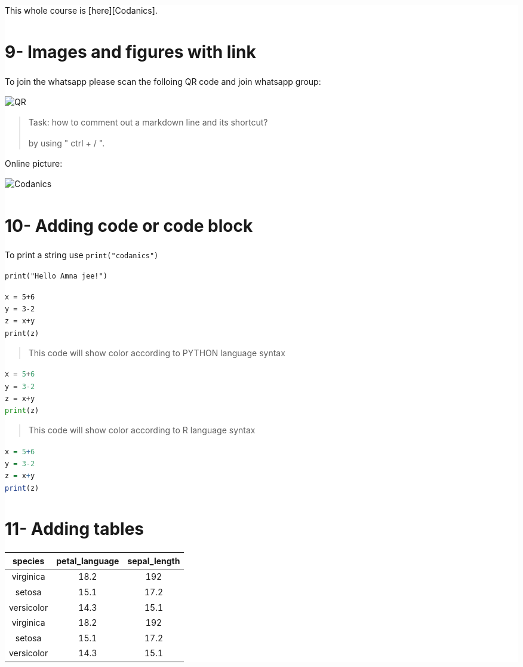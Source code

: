 This whole course is [here][Codanics].


# 9- Images and figures with link

 To join the whatsapp please scan the folloing QR code and join whatsapp group:


![QR](qr.png) 

> Task: how to comment out a markdown line and its shortcut?
>
> by using " ctrl + / ".

Online picture:

![Codanics](https://www.google.com/search?sca_esv=599871577&sxsrf=ACQVn08mGv0dGSuoozBO1pP0J5u5M0Xc6w:1705692565550&q=codanics&tbm=isch&source=lnms&sa=X&sqi=2&ved=2ahUKEwjMrNz7l-qDAxXSi_0HHYw_BpcQ0pQJegQIDxAB&biw=1015&bih=909&dpr=1#imgrc=sLu31Fdx7ki_VM)


# 10- Adding code or code block

To print a string use `print("codanics")`

`print("Hello Amna jee!")`

```
x = 5+6 
y = 3-2
z = x+y
print(z)
```
 > This code will show color according to PYTHON language syntax

```python
x = 5+6 
y = 3-2
z = x+y
print(z)
```
 
 > This code will show color according to R language syntax
```r
x = 5+6 
y = 3-2
z = x+y
print(z)
```

# 11- Adding tables

| species | petal_language |sepal_length|
|:-------:|:------------:|:--------:| 
| virginica | 18.2 | 192 |
| setosa | 15.1 | 17.2 |
| versicolor | 14.3 | 15.1 |
| virginica | 18.2 | 192 |
| setosa | 15.1 | 17.2 |
| versicolor | 14.3 | 15.1 |
